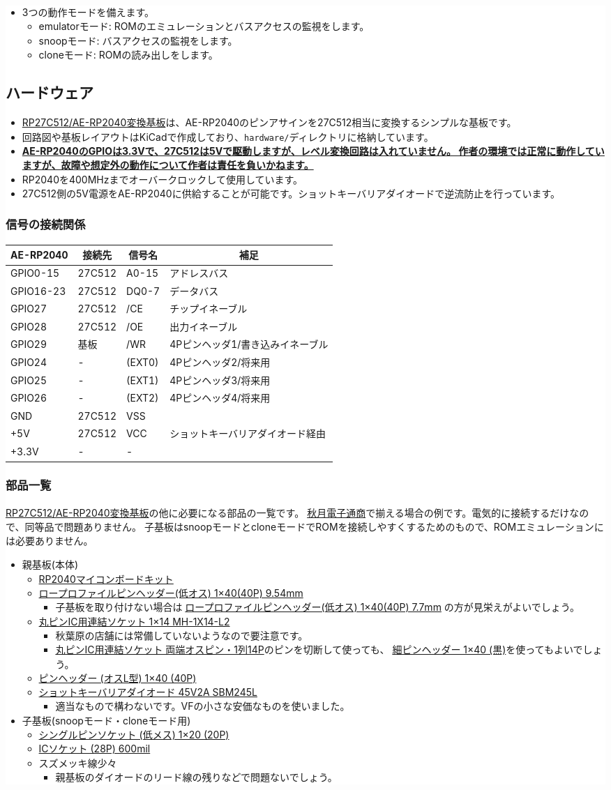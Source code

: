 * 3つの動作モードを備えます。
  * emulatorモード: ROMのエミュレーションとバスアクセスの監視をします。
  * snoopモード: バスアクセスの監視をします。
  * cloneモード: ROMの読み出しをします。

## ハードウェア

* [RP27C512/AE-RP2040変換基板](hardware/)は、AE-RP2040のピンアサインを27C512相当に変換するシンプルな基板です。
* 回路図や基板レイアウトはKiCadで作成しており、`hardware/`ディレクトリに格納しています。
* **<ins>AE-RP2040のGPIOは3.3Vで、27C512は5Vで駆動しますが、レベル変換回路は入れていません。
  作者の環境では正常に動作していますが、故障や想定外の動作について作者は責任を負いかねます。</ins>**
* RP2040を400MHzまでオーバークロックして使用しています。
* 27C512側の5V電源をAE-RP2040に供給することが可能です。ショットキーバリアダイオードで逆流防止を行っています。

### 信号の接続関係

|AE-RP2040|接続先|信号名|補足                             |
|---------|------|------|---------------------------------|
|GPIO0-15 |27C512|A0-15 |アドレスバス                     |
|GPIO16-23|27C512|DQ0-7 |データバス                       |
|GPIO27   |27C512|/CE   |チップイネーブル                 |
|GPIO28   |27C512|/OE   |出力イネーブル                   |
|GPIO29   |基板  |/WR   |4Pピンヘッダ1/書き込みイネーブル |
|GPIO24   |-     |(EXT0)|4Pピンヘッダ2/将来用             |
|GPIO25   |-     |(EXT1)|4Pピンヘッダ3/将来用             |
|GPIO26   |-     |(EXT2)|4Pピンヘッダ4/将来用             |
|GND      |27C512|VSS   |                                 |
|+5V      |27C512|VCC   |ショットキーバリアダイオード経由 |
|+3.3V    |-     |-     |                                 |

### 部品一覧

[RP27C512/AE-RP2040変換基板](hardware/)の他に必要になる部品の一覧です。
[秋月電子通商](https://akizukidenshi.com/)で揃える場合の例です。電気的に接続するだけなので、同等品で問題ありません。
子基板はsnoopモードとcloneモードでROMを接続しやすくするためのもので、ROMエミュレーションには必要ありません。

* 親基板(本体)
  * [RP2040マイコンボードキット](https://akizukidenshi.com/catalog/g/g117542/)
  * [ロープロファイルピンヘッダー(低オス) 1×40(40P) 9.54mm](https://akizukidenshi.com/catalog/g/g100171/)
    * 子基板を取り付けない場合は
      [ロープロファイルピンヘッダー(低オス) 1×40(40P) 7.7mm](https://akizukidenshi.com/catalog/g/g102900/)
      の方が見栄えがよいでしょう。
  * [丸ピンIC用連結ソケット 1×14 MH-1X14-L2](https://akizukidenshi.com/catalog/g/g116982/)
    * 秋葉原の店舗には常備していないようなので要注意です。
    * [丸ピンIC用連結ソケット 両端オスピン・1列14P](https://akizukidenshi.com/catalog/g/g100862/)のピンを切断して使っても、
      [細ピンヘッダー 1×40 (黒)](https://akizukidenshi.com/catalog/g/g106631/)を使ってもよいでしょう。
  * [ピンヘッダー (オスL型) 1×40 (40P)](https://akizukidenshi.com/catalog/g/g101627/)
  * [ショットキーバリアダイオード 45V2A SBM245L](https://akizukidenshi.com/catalog/g/g117439/)
    * 適当なもので構わないです。VFの小さな安価なものを使いました。
* 子基板(snoopモード・cloneモード用)
  * [シングルピンソケット (低メス) 1×20 (20P)](https://akizukidenshi.com/catalog/g/g103138/)
  * [ICソケット (28P) 600mil](https://akizukidenshi.com/catalog/g/g115763/)
  * スズメッキ線少々
    * 親基板のダイオードのリード線の残りなどで問題ないでしょう。
